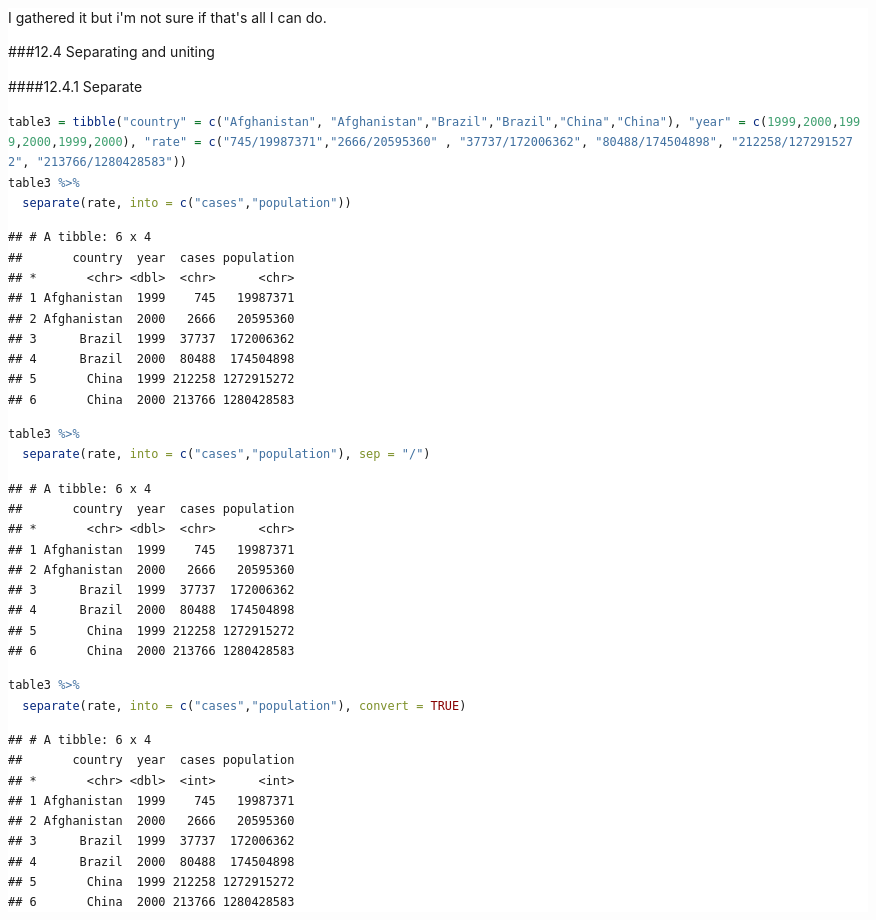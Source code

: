 I gathered it but i'm not sure if that's all I can do.  

###12.4 Separating and uniting  

####12.4.1 Separate  

```r
table3 = tibble("country" = c("Afghanistan", "Afghanistan","Brazil","Brazil","China","China"), "year" = c(1999,2000,1999,2000,1999,2000), "rate" = c("745/19987371","2666/20595360" , "37737/172006362", "80488/174504898", "212258/1272915272", "213766/1280428583"))
table3 %>%
  separate(rate, into = c("cases","population"))
```

```
## # A tibble: 6 x 4
##       country  year  cases population
## *       <chr> <dbl>  <chr>      <chr>
## 1 Afghanistan  1999    745   19987371
## 2 Afghanistan  2000   2666   20595360
## 3      Brazil  1999  37737  172006362
## 4      Brazil  2000  80488  174504898
## 5       China  1999 212258 1272915272
## 6       China  2000 213766 1280428583
```

```r
table3 %>%
  separate(rate, into = c("cases","population"), sep = "/")
```

```
## # A tibble: 6 x 4
##       country  year  cases population
## *       <chr> <dbl>  <chr>      <chr>
## 1 Afghanistan  1999    745   19987371
## 2 Afghanistan  2000   2666   20595360
## 3      Brazil  1999  37737  172006362
## 4      Brazil  2000  80488  174504898
## 5       China  1999 212258 1272915272
## 6       China  2000 213766 1280428583
```

```r
table3 %>%
  separate(rate, into = c("cases","population"), convert = TRUE)
```

```
## # A tibble: 6 x 4
##       country  year  cases population
## *       <chr> <dbl>  <int>      <int>
## 1 Afghanistan  1999    745   19987371
## 2 Afghanistan  2000   2666   20595360
## 3      Brazil  1999  37737  172006362
## 4      Brazil  2000  80488  174504898
## 5       China  1999 212258 1272915272
## 6       China  2000 213766 1280428583
```
